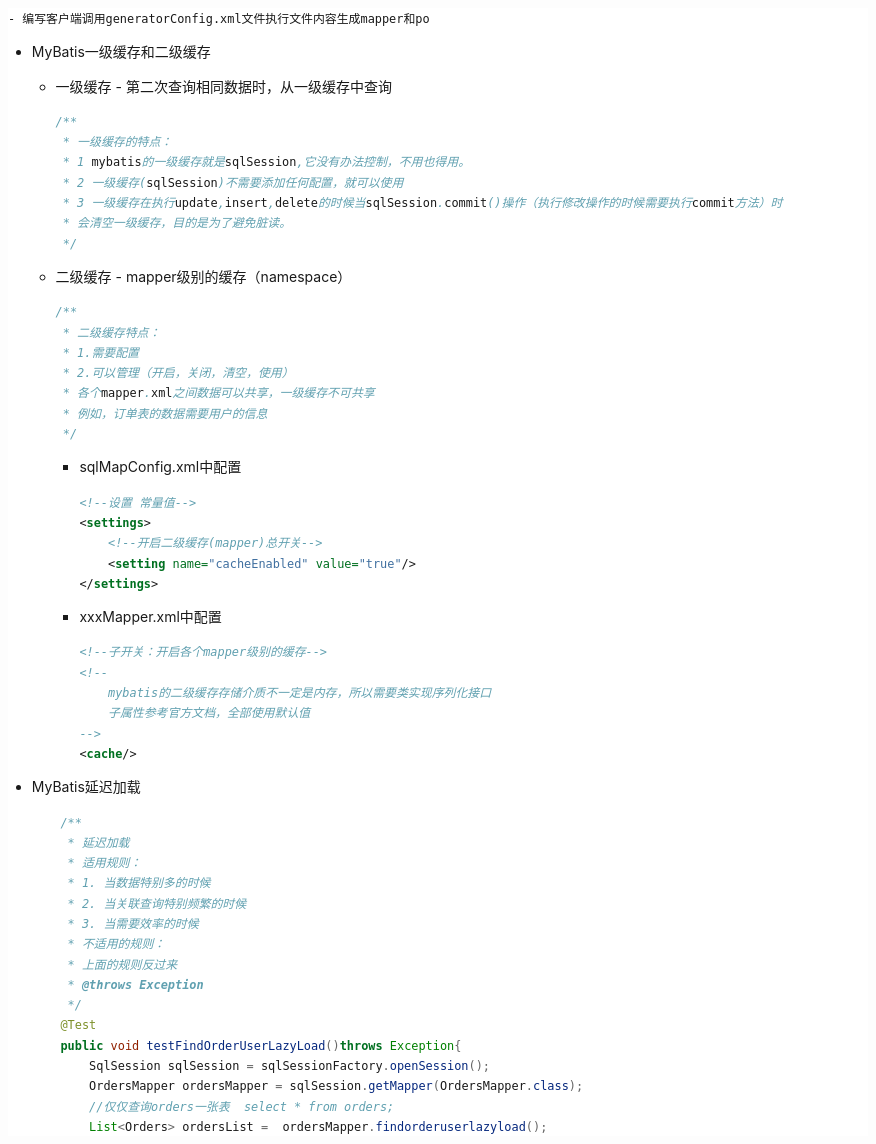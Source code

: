     - 编写客户端调用generatorConfig.xml文件执行文件内容生成mapper和po

- MyBatis一级缓存和二级缓存

    - 一级缓存 - 第二次查询相同数据时，从一级缓存中查询

        ```java
        /**
         * 一级缓存的特点：
         * 1 mybatis的一级缓存就是sqlSession,它没有办法控制，不用也得用。
         * 2 一级缓存(sqlSession)不需要添加任何配置，就可以使用
         * 3 一级缓存在执行update,insert,delete的时候当sqlSession.commit()操作（执行修改操作的时候需要执行commit方法）时
         * 会清空一级缓存，目的是为了避免脏读。
         */
        ```

    - 二级缓存 - mapper级别的缓存（namespace）

        ```java
        /**
         * 二级缓存特点：
         * 1.需要配置
         * 2.可以管理（开启，关闭，清空，使用）
         * 各个mapper.xml之间数据可以共享，一级缓存不可共享
         * 例如，订单表的数据需要用户的信息
         */
        ```

        - sqlMapConfig.xml中配置

            ```xml
            <!--设置 常量值-->
            <settings>
                <!--开启二级缓存(mapper)总开关-->
                <setting name="cacheEnabled" value="true"/>
            </settings>
            ```

        - xxxMapper.xml中配置

            ```xml
            <!--子开关：开启各个mapper级别的缓存-->
            <!--
                mybatis的二级缓存存储介质不一定是内存，所以需要类实现序列化接口
                子属性参考官方文档，全部使用默认值
            -->
            <cache/>
            ```

- MyBatis延迟加载

    ```java
        /**
         * 延迟加载
         * 适用规则：
         * 1. 当数据特别多的时候
         * 2. 当关联查询特别频繁的时候
         * 3. 当需要效率的时候
         * 不适用的规则：
         * 上面的规则反过来
         * @throws Exception
         */
        @Test
        public void testFindOrderUserLazyLoad()throws Exception{
            SqlSession sqlSession = sqlSessionFactory.openSession();
            OrdersMapper ordersMapper = sqlSession.getMapper(OrdersMapper.class);
            //仅仅查询orders一张表  select * from orders;
            List<Orders> ordersList =  ordersMapper.findorderuserlazyload();
    